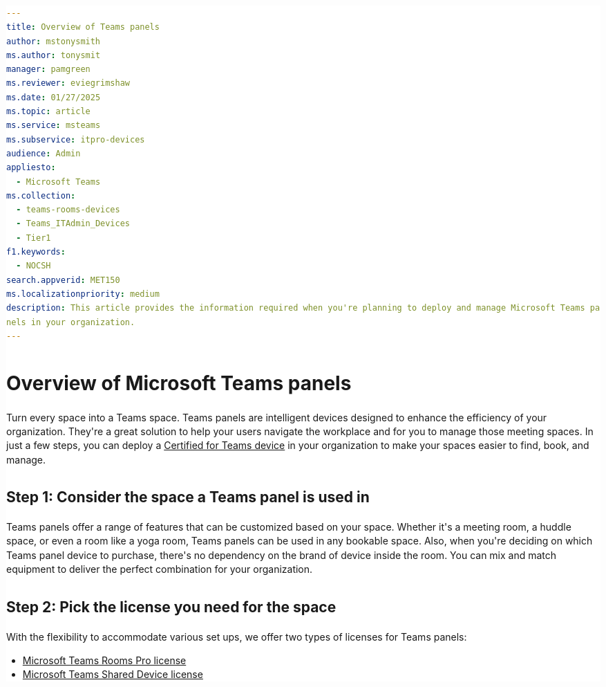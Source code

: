 ```yaml
---
title: Overview of Teams panels
author: mstonysmith
ms.author: tonysmit
manager: pamgreen
ms.reviewer: eviegrimshaw
ms.date: 01/27/2025
ms.topic: article
ms.service: msteams
ms.subservice: itpro-devices
audience: Admin
appliesto: 
  - Microsoft Teams
ms.collection: 
  - teams-rooms-devices
  - Teams_ITAdmin_Devices
  - Tier1
f1.keywords: 
  - NOCSH
search.appverid: MET150
ms.localizationpriority: medium
description: This article provides the information required when you're planning to deploy and manage Microsoft Teams panels in your organization. 
---
```


# Overview of Microsoft Teams panels

Turn every space into a Teams space. Teams panels are intelligent devices designed to enhance the efficiency of your organization. They're a great solution to help your users navigate the workplace and for you to manage those meeting spaces. In just a few steps, you can deploy a [Certified for Teams device](https://www.microsoft.com/microsoft-teams/across-devices/devices/category/teams-panels/2351?rtc=1&page=1&filterIds=) in your organization to make your spaces easier to find, book, and manage.

## Step 1: Consider the space a Teams panel is used in

Teams panels offer a range of features that can be customized based on your space. Whether it's a meeting room, a huddle space, or even a room like a yoga room, Teams panels can be used in any bookable space. Also, when you're deciding on which Teams panel device to purchase, there's no dependency on the brand of device inside the room. You can mix and match equipment to deliver the perfect combination for your organization.

## Step 2: Pick the license you need for the space

With the flexibility to accommodate various set ups, we offer two types of licenses for Teams panels:
- [Microsoft Teams Rooms Pro license](/microsoftteams/rooms/rooms-licensing)
- [Microsoft Teams Shared Device license](/microsoftteams/teams-add-on-licensing/teams-shared-device-license)
